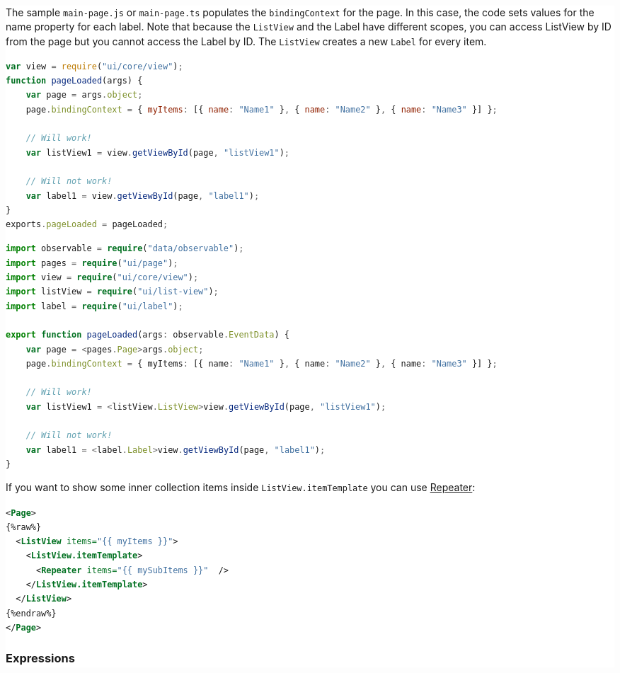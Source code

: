 The sample `main-page.js` or `main-page.ts` populates the `bindingContext` for the page. In this case, the code sets values for the name property for each label. Note that because the `ListView` and the Label have different scopes, you can access ListView by ID from the page but you cannot access the Label by ID. The `ListView` creates a new `Label` for every item.

```JavaScript
var view = require("ui/core/view");
function pageLoaded(args) {
    var page = args.object;
    page.bindingContext = { myItems: [{ name: "Name1" }, { name: "Name2" }, { name: "Name3" }] };

    // Will work!
    var listView1 = view.getViewById(page, "listView1");

    // Will not work!
    var label1 = view.getViewById(page, "label1");
}
exports.pageLoaded = pageLoaded;
```
```TypeScript
import observable = require("data/observable");
import pages = require("ui/page");
import view = require("ui/core/view");
import listView = require("ui/list-view");
import label = require("ui/label");

export function pageLoaded(args: observable.EventData) {
    var page = <pages.Page>args.object;
    page.bindingContext = { myItems: [{ name: "Name1" }, { name: "Name2" }, { name: "Name3" }] };

    // Will work!
    var listView1 = <listView.ListView>view.getViewById(page, "listView1");

    // Will not work!
    var label1 = <label.Label>view.getViewById(page, "label1");
}
```

If you want to show some inner collection items inside ```ListView.itemTemplate``` you can use [Repeater](layouts.md#repeating-layout-children):
```XML
<Page>
{%raw%}
  <ListView items="{{ myItems }}">
    <ListView.itemTemplate>
      <Repeater items="{{ mySubItems }}"  />
    </ListView.itemTemplate>
  </ListView>
{%endraw%}
</Page>
```

### Expressions
